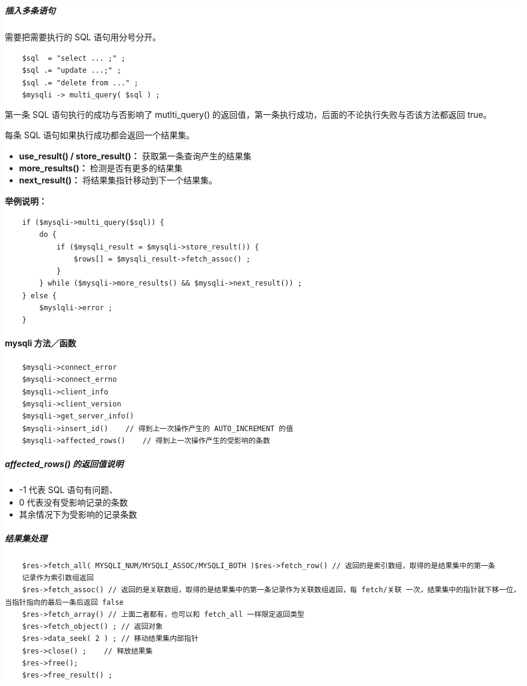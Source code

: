 ##### 插入多条语句

需要把需要执行的 SQL 语句用分号分开。

```
    $sql  = "select ... ;" ;
    $sql .= "update ...;" ;
    $sql .= "delete from ..." ;
    $mysqli -> multi_query( $sql ) ;
```

第一条 SQL 语句执行的成功与否影响了 mutlti_query() 的返回值，第一条执行成功，后面的不论执行失败与否该方法都返回 true。

每条 SQL 语句如果执行成功都会返回一个结果集。

 - **use_result() / store_result()：** 获取第一条查询产生的结果集
 - **more_results()：** 检测是否有更多的结果集
 - **next_result()：** 将结果集指针移动到下一个结果集。
 
**举例说明：**
    
```
    if ($mysqli->multi_query($sql)) {
        do {
            if ($mysqli_result = $mysqli->store_result()) {
                $rows[] = $mysqli_result->fetch_assoc() ;
            }
        } while ($mysqli->more_results() && $mysqli->next_result()) ;
    } else {
        $myslqli->error ;
    }
```

#### mysqli 方法／函数

```
    $mysqli->connect_error
    $mysqli->connect_errno
    $mysqli->client_info
    $mysqli->client_version
    $mysqli->get_server_info()
    $mysqli->insert_id()    // 得到上一次操作产生的 AUTO_INCREMENT 的值
    $mysqli->affected_rows()    // 得到上一次操作产生的受影响的条数
```

##### affected_rows() 的返回值说明
 
 - -1 代表 SQL 语句有问题、
 - 0 代表没有受影响记录的条数
 - 其余情况下为受影响的记录条数
 
##### 结果集处理
    
```
    $res->fetch_all( MYSQLI_NUM/MYSQLI_ASSOC/MYSQLI_BOTH )$res->fetch_row() // 返回的是索引数组，取得的是结果集中的第一条
    记录作为索引数组返回
    $res->fetch_assoc() // 返回的是关联数组，取得的是结果集中的第一条记录作为关联数组返回，每 fetch/关联 一次，结果集中的指针就下移一位，当指针指向的最后一条后返回 false
    $res->fetch_array() // 上面二者都有，也可以和 fetch_all 一样限定返回类型
    $res->fetch_object() ; // 返回对象
    $res->data_seek( 2 ) ; // 移动结果集内部指针
    $res->close() ;    // 释放结果集
    $res->free();
    $res->free_result() ;
```
